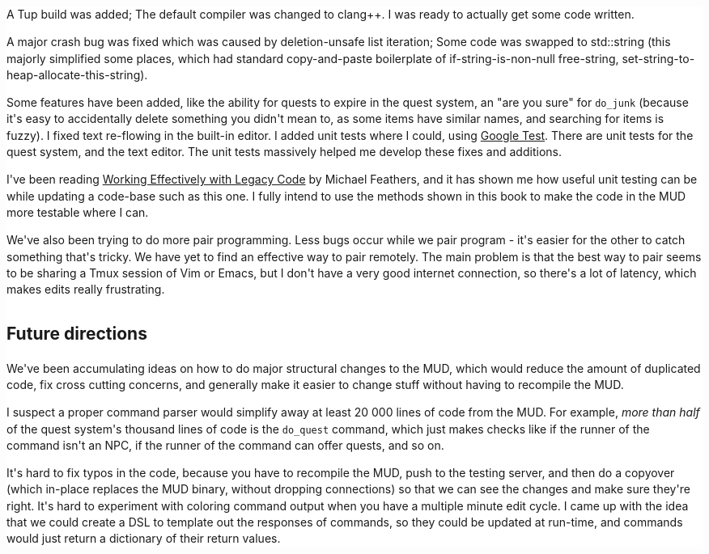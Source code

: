 A Tup build was added; The default compiler was changed to clang++. I
was ready to actually get some code written.

A major crash bug was fixed which was caused by deletion-unsafe list
iteration; Some code was swapped to std::string (this majorly
simplified some places, which had standard copy-and-paste boilerplate
of if-string-is-non-null free-string,
set-string-to-heap-allocate-this-string).

Some features have been added, like the ability for quests to expire
in the quest system, an "are you sure" for `do_junk` (because it's
easy to accidentally delete something you didn't mean to, as some
items have similar names, and searching for items is fuzzy). I fixed
text re-flowing in the built-in editor. I added unit tests where I
could, using
[Google Test](https://code.google.com/p/googletest/). There are unit
tests for the quest system, and the text editor. The unit tests
massively helped me develop these fixes and additions.

I've been reading
[Working Effectively with Legacy Code](http://www.amazon.com/Working-Effectively-Legacy-Michael-Feathers/dp/0131177052)
by Michael Feathers, and it has shown me how useful unit testing can
be while updating a code-base such as this one. I fully intend to use
the methods shown in this book to make the code in the MUD more
testable where I can.

We've also been trying to do more pair programming. Less bugs occur
while we pair program - it's easier for the other to catch something
that's tricky. We have yet to find an effective way to pair
remotely. The main problem is that the best way to pair seems to be
sharing a Tmux session of Vim or Emacs, but I don't have a very good
internet connection, so there's a lot of latency, which makes edits
really frustrating.

## Future directions

We've been accumulating ideas on how to do major structural changes to
the MUD, which would reduce the amount of duplicated code, fix cross
cutting concerns, and generally make it easier to change stuff without
having to recompile the MUD.

I suspect a proper command parser would simplify away at least 20 000
lines of code from the MUD. For example, _more than half_ of the quest
system's thousand lines of code is the `do_quest` command, which just
makes checks like if the runner of the command isn't an NPC, if the
runner of the command can offer quests, and so on.

It's hard to fix typos in the code, because you have to recompile the
MUD, push to the testing server, and then do a copyover (which
in-place replaces the MUD binary, without dropping connections) so
that we can see the changes and make sure they're right. It's hard to
experiment with coloring command output when you have a multiple
minute edit cycle. I came up with the idea that we could create a DSL
to template out the responses of commands, so they could be updated at
run-time, and commands would just return a dictionary of their return
values.
